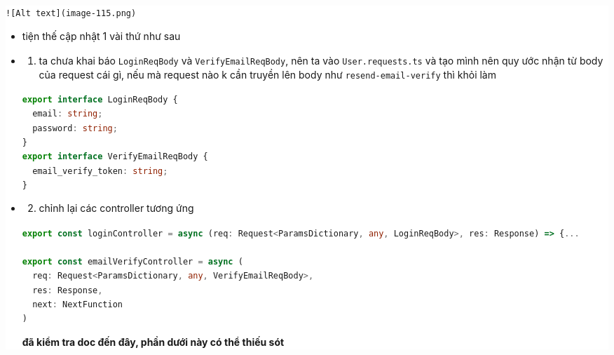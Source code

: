     ![Alt text](image-115.png)

- tiện thế cập nhật 1 vài thứ như sau
- 1.  ta chưa khai báo `LoginReqBody` và `VerifyEmailReqBody`, nên ta vào `User.requests.ts` và tạo
      mình nên quy ước nhận từ body của request cái gì, nếu mà request nào k cần truyền lên body như `resend-email-verify` thì khỏi làm

  ```ts
  export interface LoginReqBody {
    email: string;
    password: string;
  }
  export interface VerifyEmailReqBody {
    email_verify_token: string;
  }
  ```

- 2. chỉnh lại các controller tương ứng

  ```ts
  export const loginController = async (req: Request<ParamsDictionary, any, LoginReqBody>, res: Response) => {...

  export const emailVerifyController = async (
    req: Request<ParamsDictionary, any, VerifyEmailReqBody>,
    res: Response,
    next: NextFunction
  )
  ```

  **đã kiểm tra doc đến đây, phần dưới này có thể thiếu sót**
